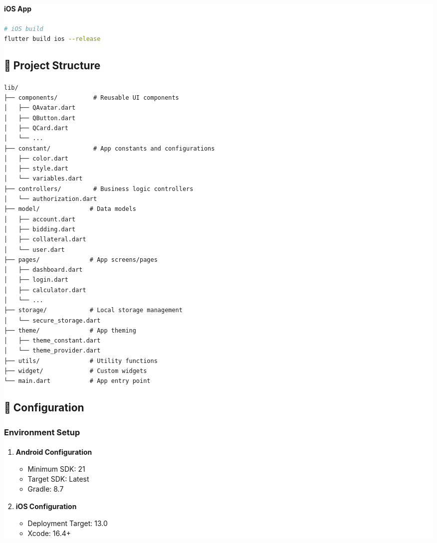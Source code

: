 #### iOS App
```bash
# iOS build
flutter build ios --release
```

## 📁 Project Structure

```
lib/
├── components/          # Reusable UI components
│   ├── QAvatar.dart
│   ├── QButton.dart
│   ├── QCard.dart
│   └── ...
├── constant/            # App constants and configurations
│   ├── color.dart
│   ├── style.dart
│   └── variables.dart
├── controllers/         # Business logic controllers
│   └── authorization.dart
├── model/              # Data models
│   ├── account.dart
│   ├── bidding.dart
│   ├── collateral.dart
│   └── user.dart
├── pages/              # App screens/pages
│   ├── dashboard.dart
│   ├── login.dart
│   ├── calculator.dart
│   └── ...
├── storage/            # Local storage management
│   └── secure_storage.dart
├── theme/              # App theming
│   ├── theme_constant.dart
│   └── theme_provider.dart
├── utils/              # Utility functions
├── widget/             # Custom widgets
└── main.dart           # App entry point
```

## 🔧 Configuration

### Environment Setup
1. **Android Configuration**
   - Minimum SDK: 21
   - Target SDK: Latest
   - Gradle: 8.7

2. **iOS Configuration**
   - Deployment Target: 13.0
   - Xcode: 16.4+
